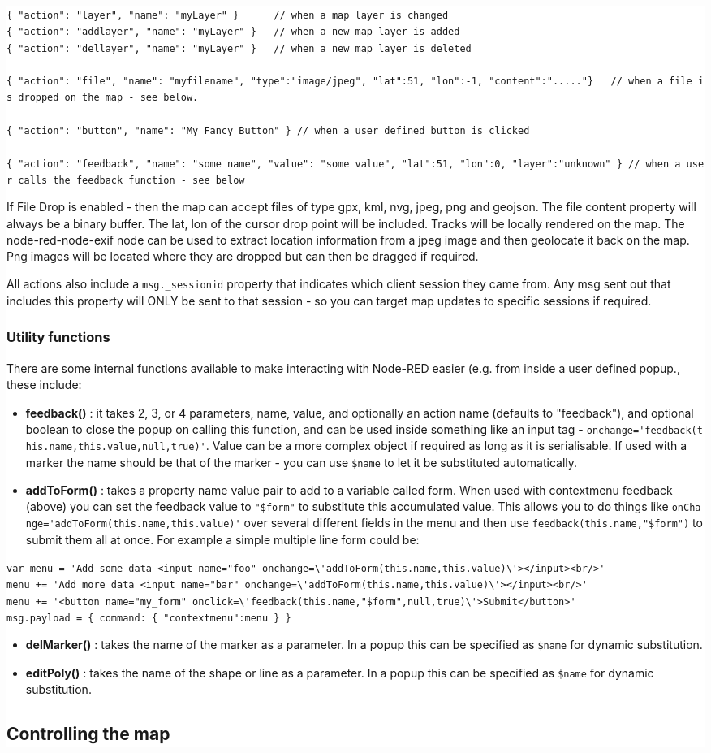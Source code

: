     { "action": "layer", "name": "myLayer" }      // when a map layer is changed
    { "action": "addlayer", "name": "myLayer" }   // when a new map layer is added
    { "action": "dellayer", "name": "myLayer" }   // when a new map layer is deleted

    { "action": "file", "name": "myfilename", "type":"image/jpeg", "lat":51, "lon":-1, "content":"....."}   // when a file is dropped on the map - see below.

    { "action": "button", "name": "My Fancy Button" } // when a user defined button is clicked

    { "action": "feedback", "name": "some name", "value": "some value", "lat":51, "lon":0, "layer":"unknown" } // when a user calls the feedback function - see below

If File Drop is enabled - then the map can accept files of type gpx, kml, nvg, jpeg, png and geojson. The file content property will always be a binary buffer. The lat, lon of the cursor drop point will be included. Tracks will be locally rendered on the map. The node-red-node-exif node can be used to extract location information from a jpeg image and then geolocate it back on the map. Png images will be located where they are dropped but can then be dragged if required.

All actions also include a `msg._sessionid` property that indicates which client session they came from. Any msg sent out that includes this property will ONLY be sent to that session - so you can target map updates to specific sessions if required.


### Utility functions

There are some internal functions available to make interacting with Node-RED easier (e.g. from inside a user defined popup., these include:

 - **feedback()** : it takes 2, 3, or 4 parameters, name, value, and optionally an action name (defaults to "feedback"), and optional boolean to close the popup on calling this function, and can be used inside something like an input tag - `onchange='feedback(this.name,this.value,null,true)'`. Value can be a more complex object if required as long as it is serialisable. If used with a marker the name should be that of the marker - you can use `$name` to let it be substituted automatically.

 - **addToForm()** : takes a property name value pair to add to a variable called form. When used with contextmenu feedback (above) you can set the feedback value to `"$form"` to substitute this accumulated value. This allows you to do things like `onChange='addToForm(this.name,this.value)'` over several different fields in the menu and then use `feedback(this.name,"$form")` to submit them all at once. For example a simple multiple line form could be:

```
var menu = 'Add some data <input name="foo" onchange=\'addToForm(this.name,this.value)\'></input><br/>'
menu += 'Add more data <input name="bar" onchange=\'addToForm(this.name,this.value)\'></input><br/>'
menu += '<button name="my_form" onclick=\'feedback(this.name,"$form",null,true)\'>Submit</button>'
msg.payload = { command: { "contextmenu":menu } }
```

 - **delMarker()** : takes the name of the marker as a parameter. In a popup this can be specified as `$name` for dynamic substitution.

 - **editPoly()** : takes the name of the shape or line as a parameter. In a popup this can be specified as `$name` for dynamic substitution.


## Controlling the map
